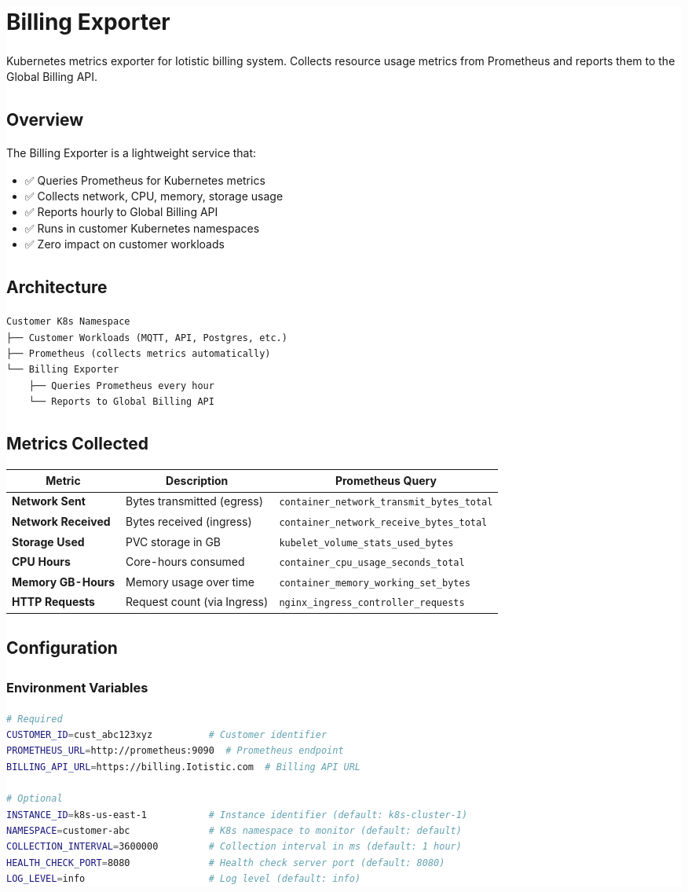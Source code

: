 # Billing Exporter

Kubernetes metrics exporter for Iotistic billing system. Collects resource usage metrics from Prometheus and reports them to the Global Billing API.

## Overview

The Billing Exporter is a lightweight service that:
- ✅ Queries Prometheus for Kubernetes metrics
- ✅ Collects network, CPU, memory, storage usage
- ✅ Reports hourly to Global Billing API
- ✅ Runs in customer Kubernetes namespaces
- ✅ Zero impact on customer workloads

## Architecture

```
Customer K8s Namespace
├── Customer Workloads (MQTT, API, Postgres, etc.)
├── Prometheus (collects metrics automatically)
└── Billing Exporter
    ├── Queries Prometheus every hour
    └── Reports to Global Billing API
```

## Metrics Collected

| Metric | Description | Prometheus Query |
|--------|-------------|------------------|
| **Network Sent** | Bytes transmitted (egress) | `container_network_transmit_bytes_total` |
| **Network Received** | Bytes received (ingress) | `container_network_receive_bytes_total` |
| **Storage Used** | PVC storage in GB | `kubelet_volume_stats_used_bytes` |
| **CPU Hours** | Core-hours consumed | `container_cpu_usage_seconds_total` |
| **Memory GB-Hours** | Memory usage over time | `container_memory_working_set_bytes` |
| **HTTP Requests** | Request count (via Ingress) | `nginx_ingress_controller_requests` |

## Configuration

### Environment Variables

```bash
# Required
CUSTOMER_ID=cust_abc123xyz          # Customer identifier
PROMETHEUS_URL=http://prometheus:9090  # Prometheus endpoint
BILLING_API_URL=https://billing.Iotistic.com  # Billing API URL

# Optional
INSTANCE_ID=k8s-us-east-1           # Instance identifier (default: k8s-cluster-1)
NAMESPACE=customer-abc              # K8s namespace to monitor (default: default)
COLLECTION_INTERVAL=3600000         # Collection interval in ms (default: 1 hour)
HEALTH_CHECK_PORT=8080              # Health check server port (default: 8080)
LOG_LEVEL=info                      # Log level (default: info)
```
